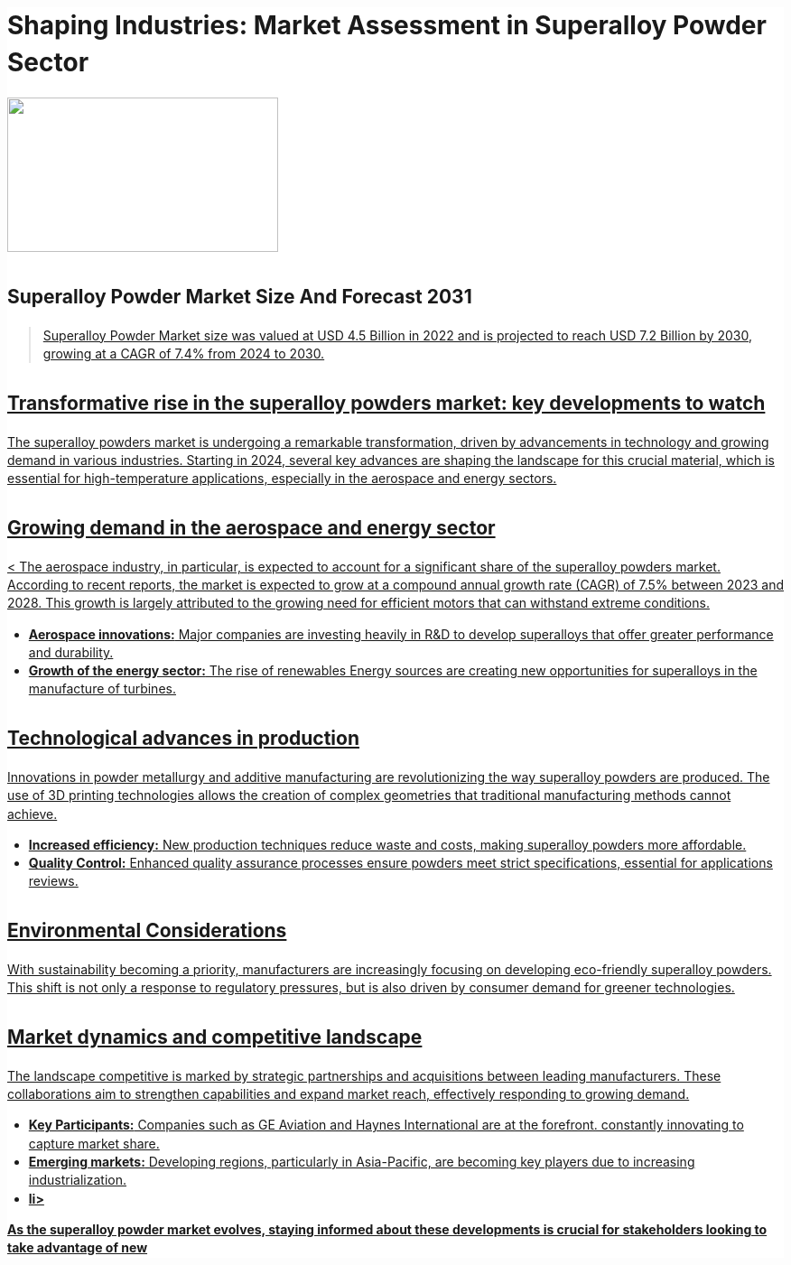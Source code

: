 <h1>Shaping Industries: Market Assessment in Superalloy Powder Sector</h1><img src="https://ffe5etoiles.com/wp-content/uploads/2025/01/MST7-300x171.png" alt="" width="300" height="171" class="aligncenter size-medium wp-image-105565" /><h2>Superalloy Powder Market Size And Forecast 2031</h2><blockquote><p><p><a href="https://www.verifiedmarketreports.com/download-sample/?rid=566143&utm_source=Github&utm_medium=355" target="_blank">Superalloy Powder Market size was valued at USD 4.5 Billion in 2022 and is projected to reach USD 7.2 Billion by 2030, growing at a CAGR of 7.4% from 2024 to 2030.</strong></span></p></p></blockquote><h2>Transformative rise in the superalloy powders market: key developments to watch</h2><p>The superalloy powders market is undergoing a remarkable transformation, driven by advancements in technology and growing demand in various industries. Starting in 2024, several key advances are shaping the landscape for this crucial material, which is essential for high-temperature applications, especially in the aerospace and energy sectors.</p><h2>Growing demand in the aerospace and energy sector </h2>< The aerospace industry, in particular, is expected to account for a significant share of the superalloy powders market. According to recent reports, the market is expected to grow at a compound annual growth rate (CAGR) of 7.5% between 2023 and 2028. This growth is largely attributed to the growing need for efficient motors that can withstand extreme conditions. </p> <ul><li><strong>Aerospace innovations:</strong> Major companies are investing heavily in R&D to develop superalloys that offer greater performance and durability.</li><li><strong> Growth of the energy sector:</strong> The rise of renewables Energy sources are creating new opportunities for superalloys in the manufacture of turbines. </li></ul><h2>Technological advances in production</h2> <p>Innovations in powder metallurgy and additive manufacturing are revolutionizing the way superalloy powders are produced. The use of 3D printing technologies allows the creation of complex geometries that traditional manufacturing methods cannot achieve. </p><ul><li><strong>Increased efficiency:</strong> New production techniques reduce waste and costs, making superalloy powders more affordable.</li><li><strong>Quality Control:</strong> Enhanced quality assurance processes ensure powders meet strict specifications, essential for applications reviews.</li></ul><h2>Environmental Considerations</h2><p>With sustainability becoming a priority, manufacturers are increasingly focusing on developing eco-friendly superalloy powders. This shift is not only a response to regulatory pressures, but is also driven by consumer demand for greener technologies.</p><h2>Market dynamics and competitive landscape</h2><p>The landscape competitive is marked by strategic partnerships and acquisitions between leading manufacturers. These collaborations aim to strengthen capabilities and expand market reach, effectively responding to growing demand.</p><ul><li><strong>Key Participants:</strong> Companies such as GE Aviation and Haynes International are at the forefront. constantly innovating to capture market share.</li><li><strong>Emerging markets:</strong> Developing regions, particularly in Asia-Pacific, are becoming key players due to increasing industrialization.</li><li><strong> li></ul> <p>As the superalloy powder market evolves, staying informed about these developments is crucial for stakeholders looking to take advantage of new